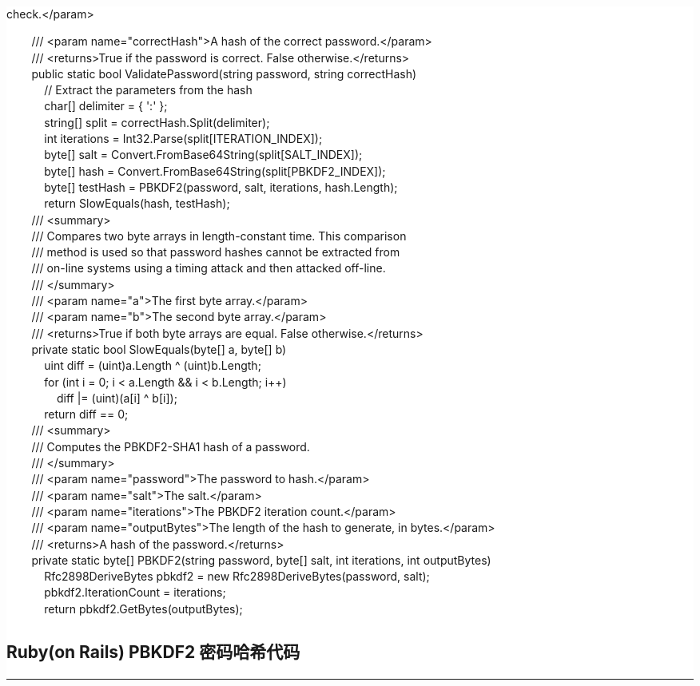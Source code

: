 check.&lt;/param&gt;</div><div id="crayon-5a49d044c423e486496371-75">        /// &lt;param name="correctHash"&gt;A hash of the correct password.&lt;/param&gt;</div><div id="crayon-5a49d044c423e486496371-76">        /// &lt;returns&gt;True if the password is correct. False otherwise.&lt;/returns&gt;</div><div id="crayon-5a49d044c423e486496371-77">        public static bool ValidatePassword(string password, string correctHash)</div><div id="crayon-5a49d044c423e486496371-79">            // Extract the parameters from the hash</div><div id="crayon-5a49d044c423e486496371-80">            char[] delimiter = { ':' };</div><div id="crayon-5a49d044c423e486496371-81">            string[] split = correctHash.Split(delimiter);</div><div id="crayon-5a49d044c423e486496371-82">            int iterations = Int32.Parse(split[ITERATION_INDEX]);</div><div id="crayon-5a49d044c423e486496371-83">            byte[] salt = Convert.FromBase64String(split[SALT_INDEX]);</div><div id="crayon-5a49d044c423e486496371-84">            byte[] hash = Convert.FromBase64String(split[PBKDF2_INDEX]);</div><div id="crayon-5a49d044c423e486496371-86">            byte[] testHash = PBKDF2(password, salt, iterations, hash.Length);</div><div id="crayon-5a49d044c423e486496371-87">            return SlowEquals(hash, testHash);</div><div id="crayon-5a49d044c423e486496371-90">        /// &lt;summary&gt;</div><div id="crayon-5a49d044c423e486496371-91">        /// Compares two byte arrays in length-constant time. This comparison</div><div id="crayon-5a49d044c423e486496371-92">        /// method is used so that password hashes cannot be extracted from</div><div id="crayon-5a49d044c423e486496371-93">        /// on-line systems using a timing attack and then attacked off-line.</div><div id="crayon-5a49d044c423e486496371-94">        /// &lt;/summary&gt;</div><div id="crayon-5a49d044c423e486496371-95">        /// &lt;param name="a"&gt;The first byte array.&lt;/param&gt;</div><div id="crayon-5a49d044c423e486496371-96">        /// &lt;param name="b"&gt;The second byte array.&lt;/param&gt;</div><div id="crayon-5a49d044c423e486496371-97">        /// &lt;returns&gt;True if both byte arrays are equal. False otherwise.&lt;/returns&gt;</div><div id="crayon-5a49d044c423e486496371-98">        private static bool SlowEquals(byte[] a, byte[] b)</div><div id="crayon-5a49d044c423e486496371-100">            uint diff = (uint)a.Length ^ (uint)b.Length;</div><div id="crayon-5a49d044c423e486496371-101">            for (int i = 0; i &lt; a.Length && i &lt; b.Length; i++)</div><div id="crayon-5a49d044c423e486496371-102">                diff |= (uint)(a[i] ^ b[i]);</div><div id="crayon-5a49d044c423e486496371-103">            return diff == 0;</div><div id="crayon-5a49d044c423e486496371-106">        /// &lt;summary&gt;</div><div id="crayon-5a49d044c423e486496371-107">        /// Computes the PBKDF2-SHA1 hash of a password.</div><div id="crayon-5a49d044c423e486496371-108">        /// &lt;/summary&gt;</div><div id="crayon-5a49d044c423e486496371-109">        /// &lt;param name="password"&gt;The password to hash.&lt;/param&gt;</div><div id="crayon-5a49d044c423e486496371-110">        /// &lt;param name="salt"&gt;The salt.&lt;/param&gt;</div><div id="crayon-5a49d044c423e486496371-111">        /// &lt;param name="iterations"&gt;The PBKDF2 iteration count.&lt;/param&gt;</div><div id="crayon-5a49d044c423e486496371-112">        /// &lt;param name="outputBytes"&gt;The length of the hash to generate, in bytes.&lt;/param&gt;</div><div id="crayon-5a49d044c423e486496371-113">        /// &lt;returns&gt;A hash of the password.&lt;/returns&gt;</div><div id="crayon-5a49d044c423e486496371-114">        private static byte[] PBKDF2(string password, byte[] salt, int iterations, int outputBytes)</div><div id="crayon-5a49d044c423e486496371-116">            Rfc2898DeriveBytes pbkdf2 = new Rfc2898DeriveBytes(password, salt);</div><div id="crayon-5a49d044c423e486496371-117">            pbkdf2.IterationCount = iterations;</div><div id="crayon-5a49d044c423e486496371-118">            return pbkdf2.GetBytes(outputBytes);</div></div></td>
					</tr>
				</tbody></table>
			</div>
		</div>

<div>
<h2>Ruby(on Rails) PBKDF2 密码哈希代码</h2>
<hr />
</div>
